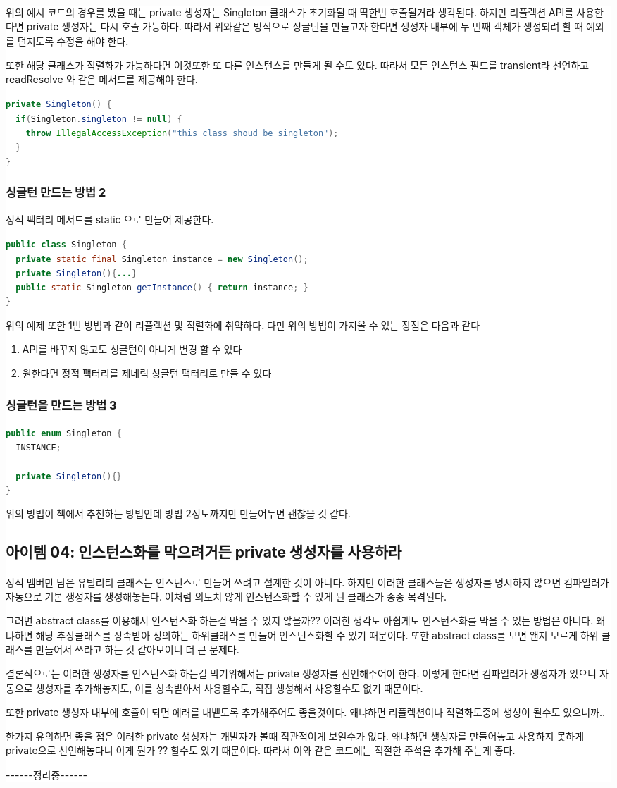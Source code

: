 위의 예시 코드의 경우를 봤을 때는 private 생성자는 Singleton 클래스가 초기화될 때 딱한번 호출될거라 생각된다. 하지만 리플렉션 API를 사용한다면 private 생성자는 다시 호출 가능하다. 따라서 위와같은 방식으로 싱글턴을 만들고자 한다면 생성자 내부에 두 번째 객체가 생성되려 할 때 예외를 던지도록 수정을 해야 한다. 

또한 해당 클래스가 직렬화가 가능하다면 이것또한 또 다른 인스턴스를 만들게 될 수도 있다. 따라서 모든 인스턴스 필드를 transient라 선언하고 readResolve 와 같은 메서드를 제공해야 한다.

```java
private Singleton() {
  if(Singleton.singleton != null) {
    throw IllegalAccessException("this class shoud be singleton");
  }
}
```

### 싱글턴 만드는 방법 2

정적 팩터리 메서드를 static 으로 만들어 제공한다.

```java
public class Singleton {
  private static final Singleton instance = new Singleton();
  private Singleton(){...}
  public static Singleton getInstance() { return instance; }
}
```

위의 예제 또한 1번 방법과 같이 리플렉션 및 직렬화에 취약하다. 다만 위의 방법이 가져올 수 있는 장점은 다음과 같다

1. API를 바꾸지 않고도 싱글턴이 아니게 변경 할 수 있다

2. 원한다면 정적 팩터리를 제네릭 싱글턴 팩터리로 만들 수 있다

### 싱글턴을 만드는 방법 3

```java
public enum Singleton {
  INSTANCE;
  
  private Singleton(){}
}
```

위의 방법이 책에서 추천하는 방법인데 방법 2정도까지만 만들어두면 괜찮을 것 같다.



## 아이템 04: 인스턴스화를 막으려거든 private 생성자를 사용하라

정적 멤버만 담은 유틸리티 클래스는 인스턴스로 만들어 쓰려고 설계한 것이 아니다. 하지만 이러한 클래스들은 생성자를 명시하지 않으면 컴파일러가 자동으로 기본 생성자를 생성해놓는다. 이처럼 의도치 않게 인스턴스화할 수 있게 된 클래스가 종종 목격된다. 

그러면 abstract class를 이용해서 인스턴스화 하는걸 막을 수 있지 않을까?? 이러한 생각도 아쉽게도 인스턴스화를 막을 수 있는 방법은 아니다. 왜냐하면 해당 추상클래스를 상속받아 정의하는 하위클래스를 만들어 인스턴스화할 수 있기 때문이다. 또한 abstract class를 보면 왠지 모르게 하위 클래스를  만들어서 쓰라고 하는 것 같아보이니 더 큰 문제다. 

결론적으로는 이러한 생성자를 인스턴스화 하는걸 막기위해서는 private 생성자를 선언해주어야 한다. 이렇게 한다면 컴파일러가 생성자가 있으니 자동으로 생성자를 추가해놓지도, 이를 상속받아서 사용할수도, 직접 생성해서 사용할수도 없기 때문이다. 

또한 private 생성자 내부에 호출이 되면 에러를 내뱉도록 추가해주어도 좋을것이다. 왜냐하면 리플렉션이나 직렬화도중에 생성이 될수도 있으니까..

한가지 유의하면 좋을 점은 이러한 private 생성자는 개발자가 볼때 직관적이게 보일수가 없다. 왜냐하면 생성자를 만들어놓고 사용하지 못하게 private으로 선언해놓다니 이게 뭔가 ?? 할수도 있기 때문이다. 따라서 이와 같은 코드에는 적절한 주석을 추가해 주는게 좋다.



------정리중------